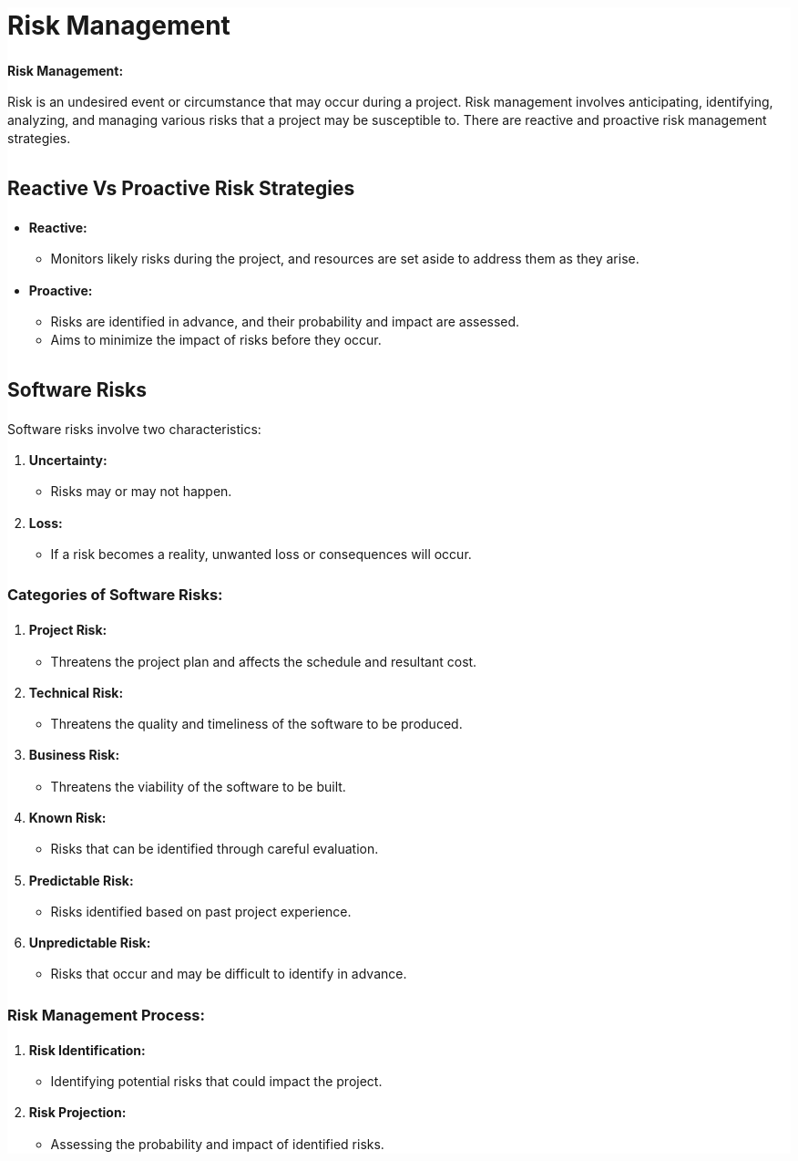 # Risk Management
**Risk Management:**

Risk is an undesired event or circumstance that may occur during a project. Risk management involves anticipating, identifying, analyzing, and managing various risks that a project may be susceptible to. There are reactive and proactive risk management strategies.

## Reactive Vs Proactive Risk Strategies
- **Reactive:**
  - Monitors likely risks during the project, and resources are set aside to address them as they arise.

- **Proactive:**
  - Risks are identified in advance, and their probability and impact are assessed.
  - Aims to minimize the impact of risks before they occur.



## Software Risks
Software risks involve two characteristics:

1. **Uncertainty:**
   - Risks may or may not happen.

2. **Loss:**
   - If a risk becomes a reality, unwanted loss or consequences will occur.

### Categories of Software Risks:

1. **Project Risk:**
   - Threatens the project plan and affects the schedule and resultant cost.

2. **Technical Risk:**
   - Threatens the quality and timeliness of the software to be produced.

3. **Business Risk:**
   - Threatens the viability of the software to be built.

4. **Known Risk:**
   - Risks that can be identified through careful evaluation.

5. **Predictable Risk:**
   - Risks identified based on past project experience.

6. **Unpredictable Risk:**
   - Risks that occur and may be difficult to identify in advance.
### Risk Management Process:

1. **Risk Identification:**
   - Identifying potential risks that could impact the project.

2. **Risk Projection:**
   - Assessing the probability and impact of identified risks.
